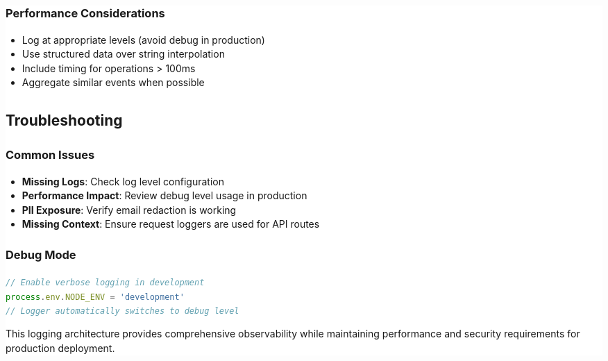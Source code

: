 ### Performance Considerations
- Log at appropriate levels (avoid debug in production)
- Use structured data over string interpolation
- Include timing for operations > 100ms
- Aggregate similar events when possible

## Troubleshooting

### Common Issues
- **Missing Logs**: Check log level configuration
- **Performance Impact**: Review debug level usage in production
- **PII Exposure**: Verify email redaction is working
- **Missing Context**: Ensure request loggers are used for API routes

### Debug Mode
```typescript
// Enable verbose logging in development
process.env.NODE_ENV = 'development'
// Logger automatically switches to debug level
```

This logging architecture provides comprehensive observability while maintaining performance and security requirements for production deployment.